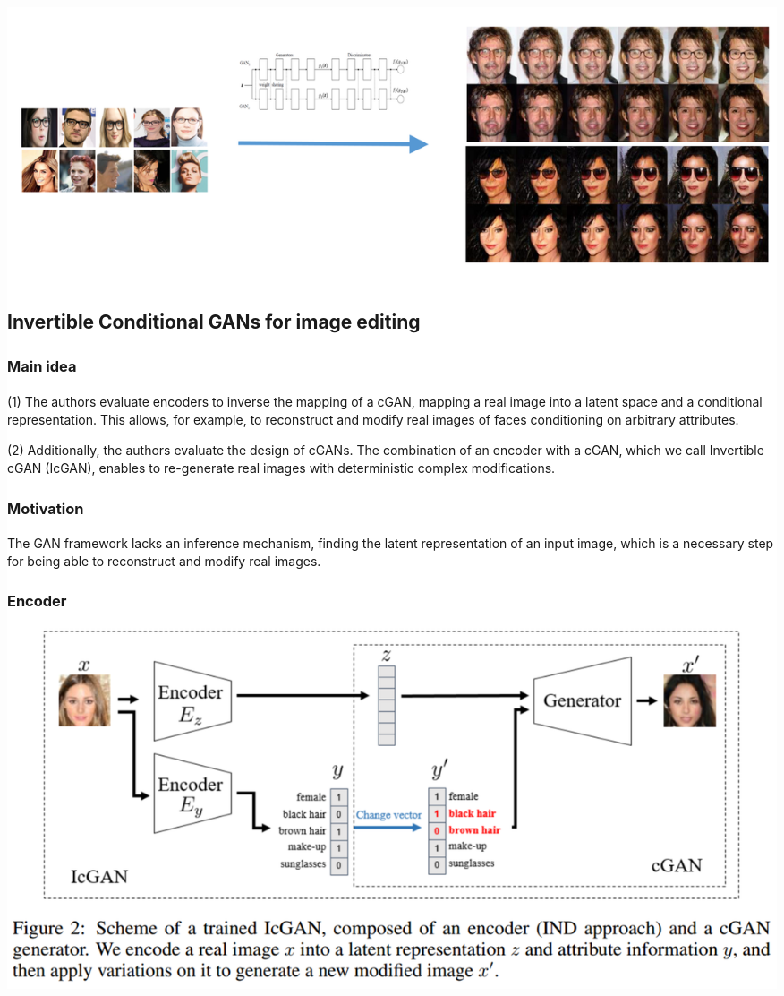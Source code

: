 ![](img/cogan_exp.png)

## Invertible Conditional GANs for image editing
### Main idea
(1) The authors evaluate encoders to inverse the mapping of a cGAN, mapping a real image into a latent space and a conditional representation. This allows, for example, to reconstruct and modify real images of faces conditioning on arbitrary attributes. 

(2) Additionally, the authors evaluate the design of cGANs. The combination of an encoder with a cGAN, which we call Invertible cGAN (IcGAN), enables to re-generate real images with deterministic complex modifications.

### Motivation
The GAN framework lacks an inference mechanism, finding the latent representation of an input image, which is a necessary step for being able to reconstruct and modify real images.

### Encoder

![](img/icgan_arch.png)
